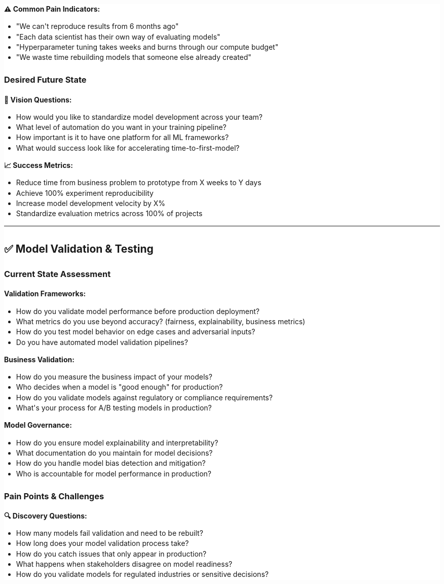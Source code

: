 **⚠️ Common Pain Indicators:**
- "We can't reproduce results from 6 months ago"
- "Each data scientist has their own way of evaluating models"
- "Hyperparameter tuning takes weeks and burns through our compute budget"
- "We waste time rebuilding models that someone else already created"

### Desired Future State

**🎯 Vision Questions:**
- How would you like to standardize model development across your team?
- What level of automation do you want in your training pipeline?
- How important is it to have one platform for all ML frameworks?
- What would success look like for accelerating time-to-first-model?

**📈 Success Metrics:**
- Reduce time from business problem to prototype from X weeks to Y days
- Achieve 100% experiment reproducibility
- Increase model development velocity by X%
- Standardize evaluation metrics across 100% of projects

---

## ✅ Model Validation & Testing

### Current State Assessment

**Validation Frameworks:**
- How do you validate model performance before production deployment?
- What metrics do you use beyond accuracy? (fairness, explainability, business metrics)
- How do you test model behavior on edge cases and adversarial inputs?
- Do you have automated model validation pipelines?

**Business Validation:**
- How do you measure the business impact of your models?
- Who decides when a model is "good enough" for production?
- How do you validate models against regulatory or compliance requirements?
- What's your process for A/B testing models in production?

**Model Governance:**
- How do you ensure model explainability and interpretability?
- What documentation do you maintain for model decisions?
- How do you handle model bias detection and mitigation?
- Who is accountable for model performance in production?

### Pain Points & Challenges

**🔍 Discovery Questions:**
- How many models fail validation and need to be rebuilt?
- How long does your model validation process take?
- How do you catch issues that only appear in production?
- What happens when stakeholders disagree on model readiness?
- How do you validate models for regulated industries or sensitive decisions?
